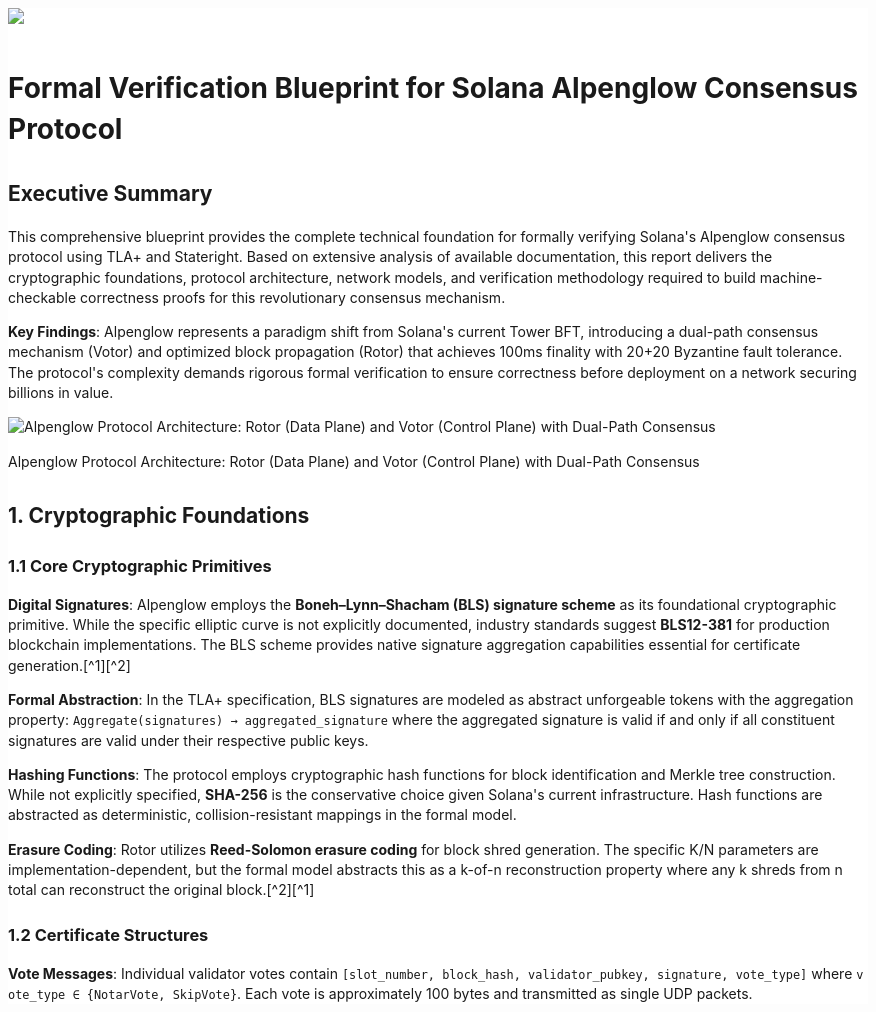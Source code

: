 

<img src="https://r2cdn.perplexity.ai/pplx-full-logo-primary-dark%402x.png" style="height:64px;margin-right:32px"/>

# Formal Verification Blueprint for Solana Alpenglow Consensus Protocol

## Executive Summary

This comprehensive blueprint provides the complete technical foundation for formally verifying Solana's Alpenglow consensus protocol using TLA+ and Stateright. Based on extensive analysis of available documentation, this report delivers the cryptographic foundations, protocol architecture, network models, and verification methodology required to build machine-checkable correctness proofs for this revolutionary consensus mechanism.

**Key Findings**: Alpenglow represents a paradigm shift from Solana's current Tower BFT, introducing a dual-path consensus mechanism (Votor) and optimized block propagation (Rotor) that achieves 100ms finality with 20+20 Byzantine fault tolerance. The protocol's complexity demands rigorous formal verification to ensure correctness before deployment on a network securing billions in value.

![Alpenglow Protocol Architecture: Rotor (Data Plane) and Votor (Control Plane) with Dual-Path Consensus](https://ppl-ai-code-interpreter-files.s3.amazonaws.com/web/direct-files/5f8dab1b600ae0a429a9264f9af7bd53/11e0e9cd-1ea4-4bfa-8c9c-4900ea3bb8d2/62a7f843.png)

Alpenglow Protocol Architecture: Rotor (Data Plane) and Votor (Control Plane) with Dual-Path Consensus

## 1. Cryptographic Foundations

### 1.1 Core Cryptographic Primitives

**Digital Signatures**: Alpenglow employs the **Boneh–Lynn–Shacham (BLS) signature scheme** as its foundational cryptographic primitive. While the specific elliptic curve is not explicitly documented, industry standards suggest **BLS12-381** for production blockchain implementations. The BLS scheme provides native signature aggregation capabilities essential for certificate generation.[^1][^2]

**Formal Abstraction**: In the TLA+ specification, BLS signatures are modeled as abstract unforgeable tokens with the aggregation property: `Aggregate(signatures) → aggregated_signature` where the aggregated signature is valid if and only if all constituent signatures are valid under their respective public keys.

**Hashing Functions**: The protocol employs cryptographic hash functions for block identification and Merkle tree construction. While not explicitly specified, **SHA-256** is the conservative choice given Solana's current infrastructure. Hash functions are abstracted as deterministic, collision-resistant mappings in the formal model.

**Erasure Coding**: Rotor utilizes **Reed-Solomon erasure coding** for block shred generation. The specific K/N parameters are implementation-dependent, but the formal model abstracts this as a k-of-n reconstruction property where any k shreds from n total can reconstruct the original block.[^2][^1]

### 1.2 Certificate Structures

**Vote Messages**: Individual validator votes contain `[slot_number, block_hash, validator_pubkey, signature, vote_type]` where `vote_type ∈ {NotarVote, SkipVote}`. Each vote is approximately 100 bytes and transmitted as single UDP packets.
